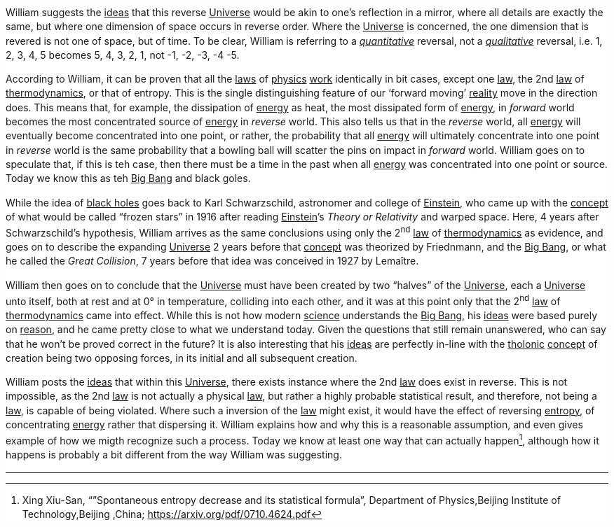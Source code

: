 William suggests the <u>ideas</u> that this reverse <u>Universe</u> would be akin to one’s reflection in a mirror, where all details are exactly the same, but where one dimension of space occurs in reverse order.  Where the <u>Universe</u> is concerned, the one dimension that is revered is not one of space, but of time.  To be clear, William is referring to a *<u>quantitative</u>* reversal, not a *<u>qualitative</u>* reversal, i.e. 1, 2, 3, 4, 5 becomes 5, 4, 3, 2, 1, not -1, -2, -3, -4 -5.

According to William, it can be proven that all the <u>laws</u> of <u>physics</u> <u>work</u> identically in bit cases, except one <u>law</u>, the 2nd <u>law</u> of <u>thermodynamics</u>, or that of entropy.  This is the single distinguishing feature of our ‘forward moving’ <u>reality</u> move in the direction does.  This means that, for example, the dissipation of <u>energy</u> as heat, the most dissipated form of <u>energy</u>, in *forward* world becomes the most concentrated source of <u>energy</u> in *reverse* world.  This also tells us that in the *reverse* world, all <u>energy</u> will eventually become concentrated into one point, or rather, the probability that all <u>energy</u> will ultimately concentrate into one point in *reverse* world is the same probability that a bowling ball will scatter the pins on impact in *forward* world.  William goes on to speculate that, if this is teh case, then there must be a time in the past when all <u>energy</u> was concentrated into one point or source.  Today we know this as teh <u>Big Bang</u> and black goles.

While the idea of <u>black holes</u> goes back to  Karl Schwarzschild, astronomer and college of <u>Einstein</u>, who came up with the <u>concept</u> of what would be called  “frozen stars” in 1916 after reading <u>Einstein</u>’s *Theory or Relativity* and warped space.  Here, 4 years after Schwarzschild’s hypothesis, William arrives as the same conclusions using only the 2<sup>nd</sup> <u>law</u> of <u>thermodynamics</u> as evidence, and goes on to describe the expanding <u>Universe</u> 2 years before that <u>concept</u> was theorized by Friednmann, and the <u>Big Bang</u>, or what he called the *Great Collision*, 7 years before that idea was conceived in 1927 by Lemaître.  

William then goes on to conclude that the <u>Universe</u> must have been created by two “halves” of the <u>Universe</u>, each a <u>Universe</u> unto itself, both at rest and at 0&deg; in temperature, colliding into each other, and it was at this point only that the 2<sup>nd</sup> <u>law</u> of <u>thermodynamics</u> came into effect.   While this is not how modern <u>science</u> understands the <u>Big Bang</u>, his <u>ideas</u> were based purely on <u>reason</u>, and he came pretty close to what we understand today.  Given the questions that still remain unanswered, who can say that he won’t be proved correct in the future?  It is also interesting that his <u>ideas</u> are perfectly in-line with the <u>tholonic</u> <u>concept</u> of creation being two opposing forces, in its initial and all subsequent creation.

William posts the <u>ideas</u> that within this <u>Universe</u>, there exists instance where the 2nd <u>law</u> does exist in reverse.  This is not impossible, as the 2nd <u>law</u> is not actually a physical <u>law</u>, but rather a highly probable statistical result, and therefore, not being a <u>law</u>, is capable of being violated.  Where such a inversion of the <u>law</u> might exist, it would have the effect of reversing <u>entropy</u>, of concentrating <u>energy</u> rather that dispersing it.  William explains how and why this is a reasonable assumption, and even gives example of how we migth recognize such a process.  Today we know at least one way that can actually happen[^407], although how it happens is probably a bit different from the way William was suggesting.

<hr>


[^365]: Jared L. Manley, James Thurber. “Where Are They Now?” The New Yorker. The New Yorker, August 7, 1937. https://www.newyorker.com/magazine/1937/08/14/where-are-they-now-5. 
[^364]: https://archives.newyorker.com/newyorker/1937-08-14/flipbook/022
[^407]: Xing Xiu-San, “”Spontaneous entropy decrease and its statistical formula”, Department of Physics,Beijing Institute of Technology,Beijing ,China; https://arxiv.org/pdf/0710.4624.pdf

